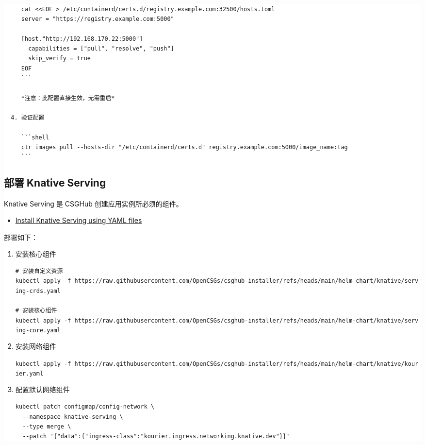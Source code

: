         cat <<EOF > /etc/containerd/certs.d/registry.example.com:32500/hosts.toml
         server = "https://registry.example.com:5000"
           
         [host."http://192.168.170.22:5000"]
           capabilities = ["pull", "resolve", "push"]
           skip_verify = true
         EOF
         ```
    
         *注意：此配置直接生效，无需重启*
    
      4. 验证配置
    
         ```shell
         ctr images pull --hosts-dir "/etc/containerd/certs.d" registry.example.com:5000/image_name:tag
         ```

## 部署 Knative Serving

Knative Serving 是 CSGHub 创建应用实例所必须的组件。

- [Install Knative Serving using YAML files](https://knative.dev/docs/install/yaml-install/serving/install-serving-with-yaml/#install-a-networking-layer)

部署如下：

1. 安装核心组件

    ```shell
    # 安装自定义资源
    kubectl apply -f https://raw.githubusercontent.com/OpenCSGs/csghub-installer/refs/heads/main/helm-chart/knative/serving-crds.yaml
        
    # 安装核心组件
    kubectl apply -f https://raw.githubusercontent.com/OpenCSGs/csghub-installer/refs/heads/main/helm-chart/knative/serving-core.yaml
    ```

2. 安装网络组件

    ```shell
    kubectl apply -f https://raw.githubusercontent.com/OpenCSGs/csghub-installer/refs/heads/main/helm-chart/knative/kourier.yaml
    ```

3. 配置默认网络组件

    ```shell
    kubectl patch configmap/config-network \
      --namespace knative-serving \
      --type merge \
      --patch '{"data":{"ingress-class":"kourier.ingress.networking.knative.dev"}}'
    ```
